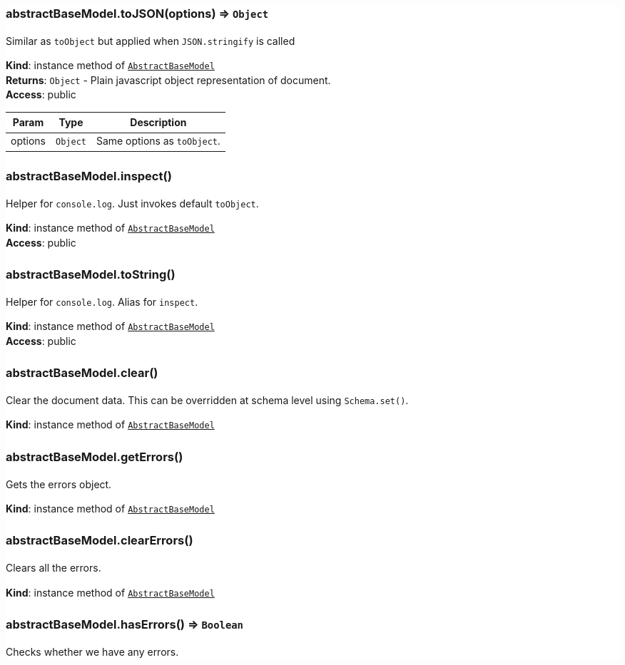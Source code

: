 ### abstractBaseModel.toJSON(options) ⇒ <code>Object</code>
Similar as <code>toObject</code> but applied when <code>JSON.stringify</code> is called

**Kind**: instance method of [<code>AbstractBaseModel</code>](#AbstractBaseModel)  
**Returns**: <code>Object</code> - Plain javascript object representation of document.  
**Access**: public  

| Param | Type | Description |
| --- | --- | --- |
| options | <code>Object</code> | Same options as <code>toObject</code>. |

<a name="abstractbasemodelinspect" id="abstractbasemodelinspect" data-id="abstractbasemodelinspect"></a>

### abstractBaseModel.inspect()
Helper for <code>console.log</code>. Just invokes default <code>toObject</code>.

**Kind**: instance method of [<code>AbstractBaseModel</code>](#AbstractBaseModel)  
**Access**: public  
<a name="abstractbasemodeltostring" id="abstractbasemodeltostring" data-id="abstractbasemodeltostring"></a>

### abstractBaseModel.toString()
Helper for <code>console.log</code>. Alias for <code>inspect</code>.

**Kind**: instance method of [<code>AbstractBaseModel</code>](#AbstractBaseModel)  
**Access**: public  
<a name="abstractbasemodelclear" id="abstractbasemodelclear" data-id="abstractbasemodelclear"></a>

### abstractBaseModel.clear()
Clear the document data. This can be overridden at schema level using <code>Schema.set()</code>.

**Kind**: instance method of [<code>AbstractBaseModel</code>](#AbstractBaseModel)  
<a name="abstractbasemodelgeterrors" id="abstractbasemodelgeterrors" data-id="abstractbasemodelgeterrors"></a>

### abstractBaseModel.getErrors()
Gets the errors object.

**Kind**: instance method of [<code>AbstractBaseModel</code>](#AbstractBaseModel)  
<a name="abstractbasemodelclearerrors" id="abstractbasemodelclearerrors" data-id="abstractbasemodelclearerrors"></a>

### abstractBaseModel.clearErrors()
Clears all the errors.

**Kind**: instance method of [<code>AbstractBaseModel</code>](#AbstractBaseModel)  
<a name="abstractbasemodelhaserrors" id="abstractbasemodelhaserrors" data-id="abstractbasemodelhaserrors"></a>

### abstractBaseModel.hasErrors() ⇒ <code>Boolean</code>
Checks whether we have any errors.
